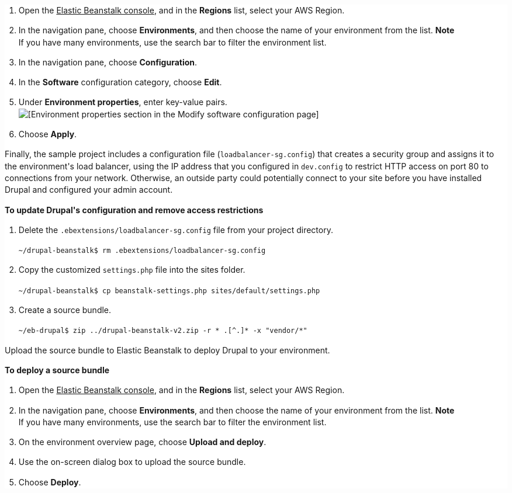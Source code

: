 1. Open the [Elastic Beanstalk console](https://console.aws.amazon.com/elasticbeanstalk), and in the **Regions** list, select your AWS Region\.

1. In the navigation pane, choose **Environments**, and then choose the name of your environment from the list\.
**Note**  
If you have many environments, use the search bar to filter the environment list\.

1. In the navigation pane, choose **Configuration**\.

1. In the **Software** configuration category, choose **Edit**\.

1. Under **Environment properties**, enter key\-value pairs\.  
![\[Environment properties section in the Modify software configuration page\]](http://docs.aws.amazon.com/elasticbeanstalk/latest/dg/images/wizard-software-environment.png)

1. Choose **Apply**\.

Finally, the sample project includes a configuration file \(`loadbalancer-sg.config`\) that creates a security group and assigns it to the environment's load balancer, using the IP address that you configured in `dev.config` to restrict HTTP access on port 80 to connections from your network\. Otherwise, an outside party could potentially connect to your site before you have installed Drupal and configured your admin account\.

**To update Drupal's configuration and remove access restrictions**

1. Delete the `.ebextensions/loadbalancer-sg.config` file from your project directory\.

   ```
   ~/drupal-beanstalk$ rm .ebextensions/loadbalancer-sg.config
   ```

1. Copy the customized `settings.php` file into the sites folder\.

   ```
   ~/drupal-beanstalk$ cp beanstalk-settings.php sites/default/settings.php
   ```

1. Create a source bundle\.

   ```
   ~/eb-drupal$ zip ../drupal-beanstalk-v2.zip -r * .[^.]* -x "vendor/*"
   ```

Upload the source bundle to Elastic Beanstalk to deploy Drupal to your environment\.

**To deploy a source bundle**

1. Open the [Elastic Beanstalk console](https://console.aws.amazon.com/elasticbeanstalk), and in the **Regions** list, select your AWS Region\.

1. In the navigation pane, choose **Environments**, and then choose the name of your environment from the list\.
**Note**  
If you have many environments, use the search bar to filter the environment list\.

1. On the environment overview page, choose **Upload and deploy**\.

1. Use the on\-screen dialog box to upload the source bundle\.

1. Choose **Deploy**\.
